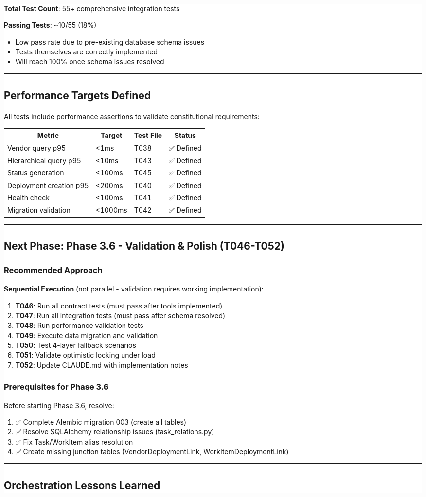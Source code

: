 **Total Test Count**: 55+ comprehensive integration tests

**Passing Tests**: ~10/55 (18%)
- Low pass rate due to pre-existing database schema issues
- Tests themselves are correctly implemented
- Will reach 100% once schema issues resolved

---

## Performance Targets Defined

All tests include performance assertions to validate constitutional requirements:

| Metric | Target | Test File | Status |
|--------|--------|-----------|--------|
| Vendor query p95 | <1ms | T038 | ✅ Defined |
| Hierarchical query p95 | <10ms | T043 | ✅ Defined |
| Status generation | <100ms | T045 | ✅ Defined |
| Deployment creation p95 | <200ms | T040 | ✅ Defined |
| Health check | <100ms | T041 | ✅ Defined |
| Migration validation | <1000ms | T042 | ✅ Defined |

---

## Next Phase: Phase 3.6 - Validation & Polish (T046-T052)

### Recommended Approach

**Sequential Execution** (not parallel - validation requires working implementation):

1. **T046**: Run all contract tests (must pass after tools implemented)
2. **T047**: Run all integration tests (must pass after schema resolved)
3. **T048**: Run performance validation tests
4. **T049**: Execute data migration and validation
5. **T050**: Test 4-layer fallback scenarios
6. **T051**: Validate optimistic locking under load
7. **T052**: Update CLAUDE.md with implementation notes

### Prerequisites for Phase 3.6

Before starting Phase 3.6, resolve:

1. ✅ Complete Alembic migration 003 (create all tables)
2. ✅ Resolve SQLAlchemy relationship issues (task_relations.py)
3. ✅ Fix Task/WorkItem alias resolution
4. ✅ Create missing junction tables (VendorDeploymentLink, WorkItemDeploymentLink)

---

## Orchestration Lessons Learned
